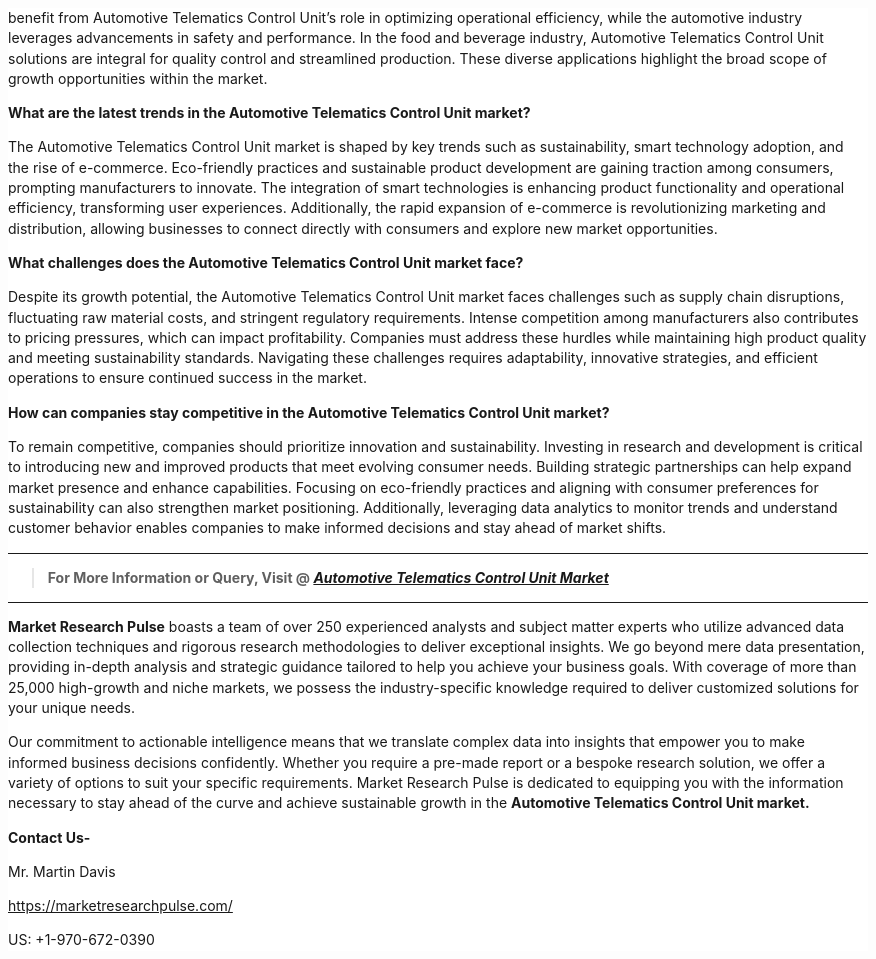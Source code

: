 benefit from Automotive Telematics Control Unit&rsquo;s role in optimizing operational efficiency, while the automotive industry leverages advancements in safety and performance. In the food and beverage industry, Automotive Telematics Control Unit solutions are integral for quality control and streamlined production. These diverse applications highlight the broad scope of growth opportunities within the market.</p><p><strong>What are the latest trends in the Automotive Telematics Control Unit market?</strong></p><p>The Automotive Telematics Control Unit market is shaped by key trends such as sustainability, smart technology adoption, and the rise of e-commerce. Eco-friendly practices and sustainable product development are gaining traction among consumers, prompting manufacturers to innovate. The integration of smart technologies is enhancing product functionality and operational efficiency, transforming user experiences. Additionally, the rapid expansion of e-commerce is revolutionizing marketing and distribution, allowing businesses to connect directly with consumers and explore new market opportunities.</p><p><strong>What challenges does the Automotive Telematics Control Unit market face?</strong></p><p>Despite its growth potential, the Automotive Telematics Control Unit market faces challenges such as supply chain disruptions, fluctuating raw material costs, and stringent regulatory requirements. Intense competition among manufacturers also contributes to pricing pressures, which can impact profitability. Companies must address these hurdles while maintaining high product quality and meeting sustainability standards. Navigating these challenges requires adaptability, innovative strategies, and efficient operations to ensure continued success in the market.</p><p><strong>How can companies stay competitive in the Automotive Telematics Control Unit market?</strong></p><p>To remain competitive, companies should prioritize innovation and sustainability. Investing in research and development is critical to introducing new and improved products that meet evolving consumer needs. Building strategic partnerships can help expand market presence and enhance capabilities. Focusing on eco-friendly practices and aligning with consumer preferences for sustainability can also strengthen market positioning. Additionally, leveraging data analytics to monitor trends and understand customer behavior enables companies to make informed decisions and stay ahead of market shifts.</p><hr /><blockquote><p><strong>For More Information or Query, Visit @&nbsp;<em><a href="https://marketresearchpulse.com/report/110067/automotive-telematics-control-unit-market?utm_source=Linkedin&utm_medium=021">Automotive Telematics Control Unit Market</a></em></strong></p></blockquote><hr /><p><strong>Market Research Pulse</strong> boasts a team of over 250 experienced analysts and subject matter experts who utilize advanced data collection techniques and rigorous research methodologies to deliver exceptional insights. We go beyond mere data presentation, providing in-depth analysis and strategic guidance tailored to help you achieve your business goals. With coverage of more than 25,000 high-growth and niche markets, we possess the industry-specific knowledge required to deliver customized solutions for your unique needs.</p><p>Our commitment to actionable intelligence means that we translate complex data into insights that empower you to make informed business decisions confidently. Whether you require a pre-made report or a bespoke research solution, we offer a variety of options to suit your specific requirements. Market Research Pulse is dedicated to equipping you with the information necessary to stay ahead of the curve and achieve sustainable growth in the <strong>Automotive Telematics Control Unit market.</strong></p><p><strong>Contact Us-</strong></p><p>Mr. Martin Davis</p><p>https://marketresearchpulse.com/</p><p>US: +1-970-672-0390</p>
